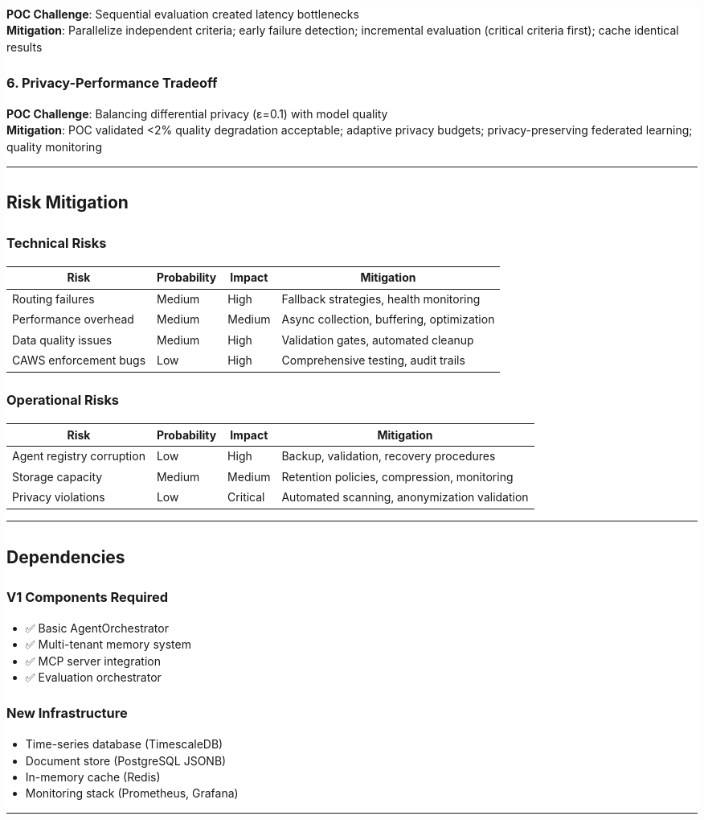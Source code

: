 **POC Challenge**: Sequential evaluation created latency bottlenecks  
**Mitigation**: Parallelize independent criteria; early failure detection; incremental evaluation (critical criteria first); cache identical results

### 6. Privacy-Performance Tradeoff

**POC Challenge**: Balancing differential privacy (ε=0.1) with model quality  
**Mitigation**: POC validated <2% quality degradation acceptable; adaptive privacy budgets; privacy-preserving federated learning; quality monitoring

---

## Risk Mitigation

### Technical Risks

| Risk                  | Probability | Impact | Mitigation                                |
| --------------------- | ----------- | ------ | ----------------------------------------- |
| Routing failures      | Medium      | High   | Fallback strategies, health monitoring    |
| Performance overhead  | Medium      | Medium | Async collection, buffering, optimization |
| Data quality issues   | Medium      | High   | Validation gates, automated cleanup       |
| CAWS enforcement bugs | Low         | High   | Comprehensive testing, audit trails       |

### Operational Risks

| Risk                      | Probability | Impact   | Mitigation                                   |
| ------------------------- | ----------- | -------- | -------------------------------------------- |
| Agent registry corruption | Low         | High     | Backup, validation, recovery procedures      |
| Storage capacity          | Medium      | Medium   | Retention policies, compression, monitoring  |
| Privacy violations        | Low         | Critical | Automated scanning, anonymization validation |

---

## Dependencies

### V1 Components Required

- ✅ Basic AgentOrchestrator
- ✅ Multi-tenant memory system
- ✅ MCP server integration
- ✅ Evaluation orchestrator

### New Infrastructure

- Time-series database (TimescaleDB)
- Document store (PostgreSQL JSONB)
- In-memory cache (Redis)
- Monitoring stack (Prometheus, Grafana)

---